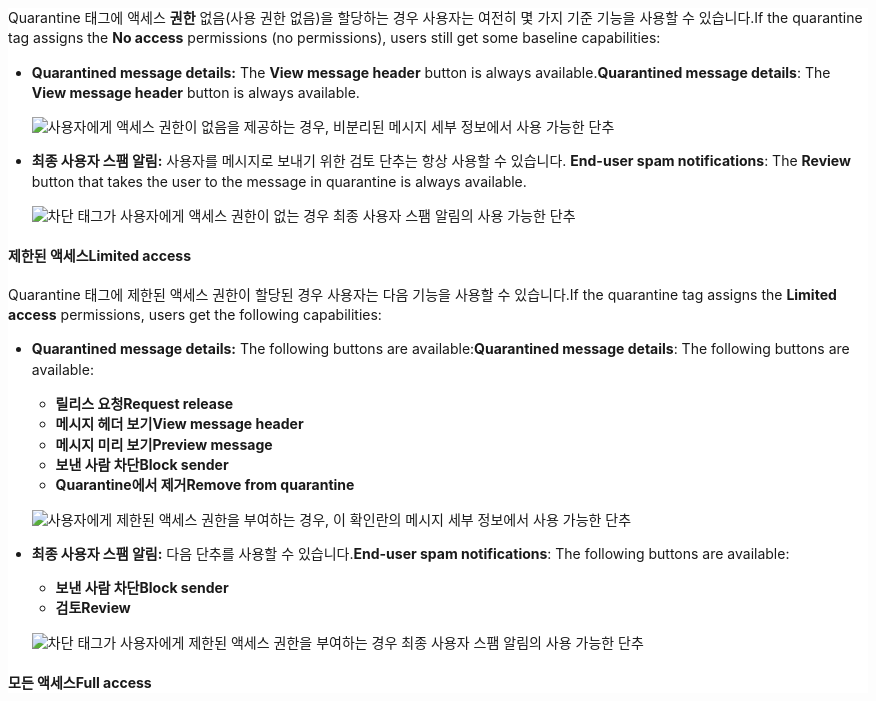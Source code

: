 <span data-ttu-id="2da4e-380">Quarantine 태그에 액세스 **권한** 없음(사용 권한 없음)을 할당하는 경우 사용자는 여전히 몇 가지 기준 기능을 사용할 수 있습니다.</span><span class="sxs-lookup"><span data-stu-id="2da4e-380">If the quarantine tag assigns the **No access** permissions (no permissions), users still get some baseline capabilities:</span></span>

- <span data-ttu-id="2da4e-381">**Quarantined message details:** The **View message header** button is always available.</span><span class="sxs-lookup"><span data-stu-id="2da4e-381">**Quarantined message details**: The **View message header** button is always available.</span></span>

  ![사용자에게 액세스 권한이 없음을 제공하는 경우, 비분리된 메시지 세부 정보에서 사용 가능한 단추](../../media/quarantine-tags-quarantined-message-details-no-access.png)

- <span data-ttu-id="2da4e-383">**최종 사용자 스팸 알림:** 사용자를 메시지로 보내기 위한 검토 단추는 항상 사용할 수 있습니다. </span><span class="sxs-lookup"><span data-stu-id="2da4e-383">**End-user spam notifications**: The **Review** button that takes the user to the message in quarantine is always available.</span></span>

  ![차단 태그가 사용자에게 액세스 권한이 없는 경우 최종 사용자 스팸 알림의 사용 가능한 단추](../../media/quarantine-tags-esn-no-access.png)

#### <a name="limited-access"></a><span data-ttu-id="2da4e-385">제한된 액세스</span><span class="sxs-lookup"><span data-stu-id="2da4e-385">Limited access</span></span>

<span data-ttu-id="2da4e-386">Quarantine 태그에 제한된  액세스 권한이 할당된 경우 사용자는 다음 기능을 사용할 수 있습니다.</span><span class="sxs-lookup"><span data-stu-id="2da4e-386">If the quarantine tag assigns the **Limited access** permissions, users get the following capabilities:</span></span>

- <span data-ttu-id="2da4e-387">**Quarantined message details:** The following buttons are available:</span><span class="sxs-lookup"><span data-stu-id="2da4e-387">**Quarantined message details**: The following buttons are available:</span></span>
  - <span data-ttu-id="2da4e-388">**릴리스 요청**</span><span class="sxs-lookup"><span data-stu-id="2da4e-388">**Request release**</span></span>
  - <span data-ttu-id="2da4e-389">**메시지 헤더 보기**</span><span class="sxs-lookup"><span data-stu-id="2da4e-389">**View message header**</span></span>
  - <span data-ttu-id="2da4e-390">**메시지 미리 보기**</span><span class="sxs-lookup"><span data-stu-id="2da4e-390">**Preview message**</span></span>
  - <span data-ttu-id="2da4e-391">**보낸 사람 차단**</span><span class="sxs-lookup"><span data-stu-id="2da4e-391">**Block sender**</span></span>
  - <span data-ttu-id="2da4e-392">**Quarantine에서 제거**</span><span class="sxs-lookup"><span data-stu-id="2da4e-392">**Remove from quarantine**</span></span>

  ![사용자에게 제한된 액세스 권한을 부여하는 경우, 이 확인란의 메시지 세부 정보에서 사용 가능한 단추](../../media/quarantine-tags-quarantined-message-details-limited-access.png)

- <span data-ttu-id="2da4e-394">**최종 사용자 스팸 알림:** 다음 단추를 사용할 수 있습니다.</span><span class="sxs-lookup"><span data-stu-id="2da4e-394">**End-user spam notifications**: The following buttons are available:</span></span>
  - <span data-ttu-id="2da4e-395">**보낸 사람 차단**</span><span class="sxs-lookup"><span data-stu-id="2da4e-395">**Block sender**</span></span>
  - <span data-ttu-id="2da4e-396">**검토**</span><span class="sxs-lookup"><span data-stu-id="2da4e-396">**Review**</span></span>

  ![차단 태그가 사용자에게 제한된 액세스 권한을 부여하는 경우 최종 사용자 스팸 알림의 사용 가능한 단추](../../media/quarantine-tags-esn-limited-access.png)

#### <a name="full-access"></a><span data-ttu-id="2da4e-398">모든 액세스</span><span class="sxs-lookup"><span data-stu-id="2da4e-398">Full access</span></span>
